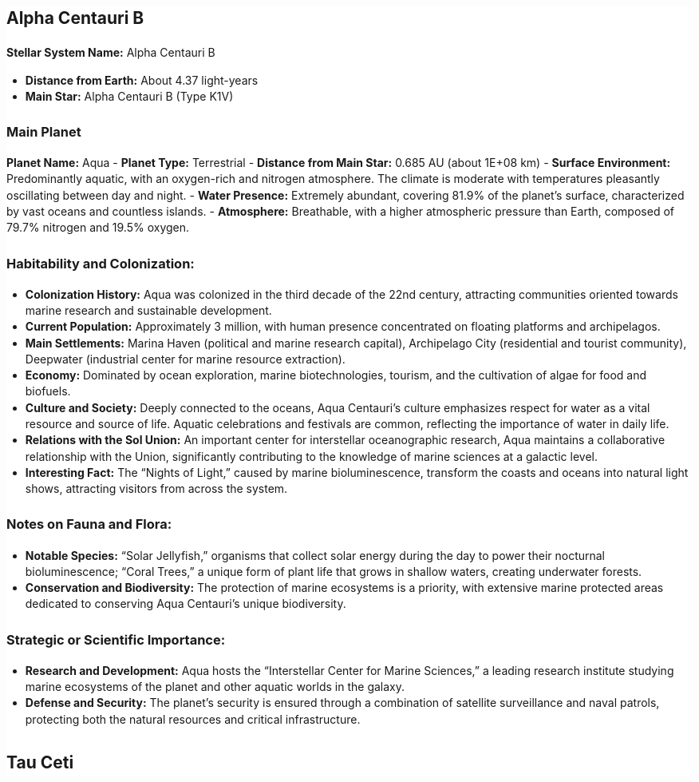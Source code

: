 ## Alpha Centauri B

**Stellar System Name:** Alpha Centauri B

  - **Distance from Earth:** About 4.37 light-years
  - **Main Star:** Alpha Centauri B (Type K1V)

### Main Planet

**Planet Name:** Aqua - **Planet Type:** Terrestrial - **Distance from Main Star:** 0.685 AU (about 1E+08 km) - **Surface Environment:** Predominantly aquatic, with an oxygen-rich and nitrogen atmosphere. The climate is moderate with temperatures pleasantly oscillating between day and night. - **Water Presence:** Extremely abundant, covering 81.9% of the planet’s surface, characterized by vast oceans and countless islands. - **Atmosphere:** Breathable, with a higher atmospheric pressure than Earth, composed of 79.7% nitrogen and 19.5% oxygen.

### Habitability and Colonization:

  - **Colonization History:** Aqua was colonized in the third decade of the 22nd century, attracting communities oriented towards marine research and sustainable development.
  - **Current Population:** Approximately 3 million, with human presence concentrated on floating platforms and archipelagos.
  - **Main Settlements:** Marina Haven (political and marine research capital), Archipelago City (residential and tourist community), Deepwater (industrial center for marine resource extraction).
  - **Economy:** Dominated by ocean exploration, marine biotechnologies, tourism, and the cultivation of algae for food and biofuels.
  - **Culture and Society:** Deeply connected to the oceans, Aqua Centauri’s culture emphasizes respect for water as a vital resource and source of life. Aquatic celebrations and festivals are common, reflecting the importance of water in daily life.
  - **Relations with the Sol Union:** An important center for interstellar oceanographic research, Aqua maintains a collaborative relationship with the Union, significantly contributing to the knowledge of marine sciences at a galactic level.
  - **Interesting Fact:** The “Nights of Light,” caused by marine bioluminescence, transform the coasts and oceans into natural light shows, attracting visitors from across the system.

### Notes on Fauna and Flora:

  - **Notable Species:** “Solar Jellyfish,” organisms that collect solar energy during the day to power their nocturnal bioluminescence; “Coral Trees,” a unique form of plant life that grows in shallow waters, creating underwater forests.
  - **Conservation and Biodiversity:** The protection of marine ecosystems is a priority, with extensive marine protected areas dedicated to conserving Aqua Centauri’s unique biodiversity.

### Strategic or Scientific Importance:

  - **Research and Development:** Aqua hosts the “Interstellar Center for Marine Sciences,” a leading research institute studying marine ecosystems of the planet and other aquatic worlds in the galaxy.
  - **Defense and Security:** The planet’s security is ensured through a combination of satellite surveillance and naval patrols, protecting both the natural resources and critical infrastructure.

## Tau Ceti
